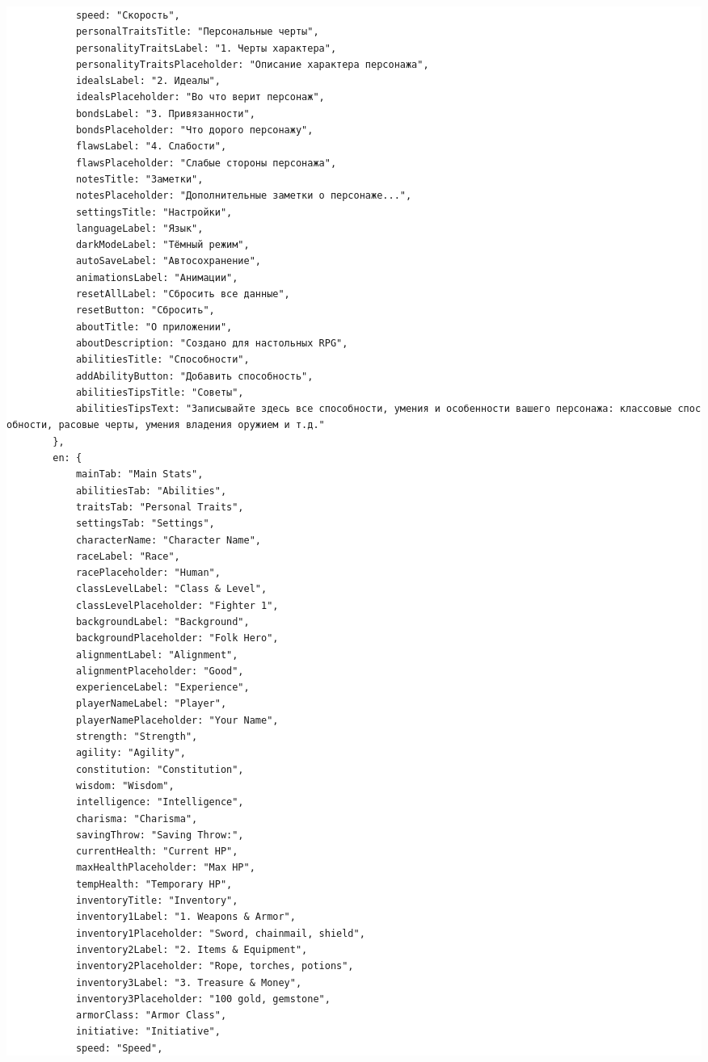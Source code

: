                 speed: "Скорость",
                personalTraitsTitle: "Персональные черты",
                personalityTraitsLabel: "1. Черты характера",
                personalityTraitsPlaceholder: "Описание характера персонажа",
                idealsLabel: "2. Идеалы",
                idealsPlaceholder: "Во что верит персонаж",
                bondsLabel: "3. Привязанности",
                bondsPlaceholder: "Что дорого персонажу",
                flawsLabel: "4. Слабости",
                flawsPlaceholder: "Слабые стороны персонажа",
                notesTitle: "Заметки",
                notesPlaceholder: "Дополнительные заметки о персонаже...",
                settingsTitle: "Настройки",
                languageLabel: "Язык",
                darkModeLabel: "Тёмный режим",
                autoSaveLabel: "Автосохранение",
                animationsLabel: "Анимации",
                resetAllLabel: "Сбросить все данные",
                resetButton: "Сбросить",
                aboutTitle: "О приложении",
                aboutDescription: "Создано для настольных RPG",
                abilitiesTitle: "Способности",
                addAbilityButton: "Добавить способность",
                abilitiesTipsTitle: "Советы",
                abilitiesTipsText: "Записывайте здесь все способности, умения и особенности вашего персонажа: классовые способности, расовые черты, умения владения оружием и т.д."
            },
            en: {
                mainTab: "Main Stats",
                abilitiesTab: "Abilities",
                traitsTab: "Personal Traits",
                settingsTab: "Settings",
                characterName: "Character Name",
                raceLabel: "Race",
                racePlaceholder: "Human",
                classLevelLabel: "Class & Level",
                classLevelPlaceholder: "Fighter 1",
                backgroundLabel: "Background",
                backgroundPlaceholder: "Folk Hero",
                alignmentLabel: "Alignment",
                alignmentPlaceholder: "Good",
                experienceLabel: "Experience",
                playerNameLabel: "Player",
                playerNamePlaceholder: "Your Name",
                strength: "Strength",
                agility: "Agility",
                constitution: "Constitution",
                wisdom: "Wisdom",
                intelligence: "Intelligence",
                charisma: "Charisma",
                savingThrow: "Saving Throw:",
                currentHealth: "Current HP",
                maxHealthPlaceholder: "Max HP",
                tempHealth: "Temporary HP",
                inventoryTitle: "Inventory",
                inventory1Label: "1. Weapons & Armor",
                inventory1Placeholder: "Sword, chainmail, shield",
                inventory2Label: "2. Items & Equipment",
                inventory2Placeholder: "Rope, torches, potions",
                inventory3Label: "3. Treasure & Money",
                inventory3Placeholder: "100 gold, gemstone",
                armorClass: "Armor Class",
                initiative: "Initiative",
                speed: "Speed",